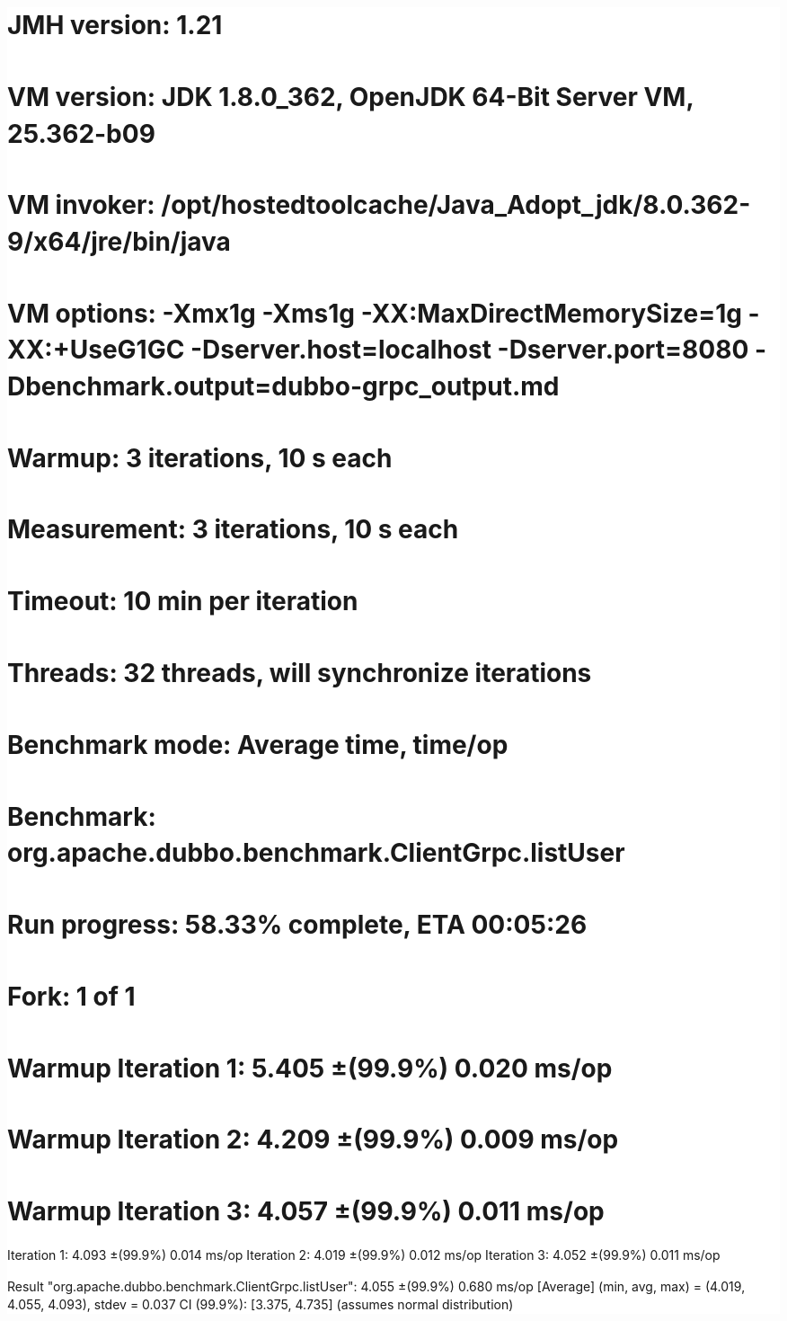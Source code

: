 
# JMH version: 1.21
# VM version: JDK 1.8.0_362, OpenJDK 64-Bit Server VM, 25.362-b09
# VM invoker: /opt/hostedtoolcache/Java_Adopt_jdk/8.0.362-9/x64/jre/bin/java
# VM options: -Xmx1g -Xms1g -XX:MaxDirectMemorySize=1g -XX:+UseG1GC -Dserver.host=localhost -Dserver.port=8080 -Dbenchmark.output=dubbo-grpc_output.md
# Warmup: 3 iterations, 10 s each
# Measurement: 3 iterations, 10 s each
# Timeout: 10 min per iteration
# Threads: 32 threads, will synchronize iterations
# Benchmark mode: Average time, time/op
# Benchmark: org.apache.dubbo.benchmark.ClientGrpc.listUser

# Run progress: 58.33% complete, ETA 00:05:26
# Fork: 1 of 1
# Warmup Iteration   1: 5.405 ±(99.9%) 0.020 ms/op
# Warmup Iteration   2: 4.209 ±(99.9%) 0.009 ms/op
# Warmup Iteration   3: 4.057 ±(99.9%) 0.011 ms/op
Iteration   1: 4.093 ±(99.9%) 0.014 ms/op
Iteration   2: 4.019 ±(99.9%) 0.012 ms/op
Iteration   3: 4.052 ±(99.9%) 0.011 ms/op


Result "org.apache.dubbo.benchmark.ClientGrpc.listUser":
  4.055 ±(99.9%) 0.680 ms/op [Average]
  (min, avg, max) = (4.019, 4.055, 4.093), stdev = 0.037
  CI (99.9%): [3.375, 4.735] (assumes normal distribution)

